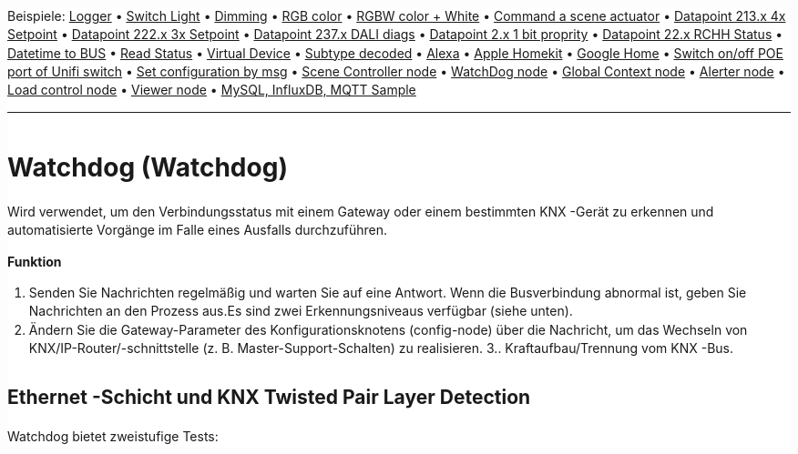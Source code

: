 Beispiele: [Logger](https://supergiovane.github.io/node-red-contrib-knx-ultimate/wiki/de-Logger-Sample) • [Switch Light](https://supergiovane.github.io/node-red-contrib-knx-ultimate/wiki/-Sample---Switch-light) • [Dimming](https://supergiovane.github.io/node-red-contrib-knx-ultimate/wiki/-Sample---Dimming) • [RGB color](https://supergiovane.github.io/node-red-contrib-knx-ultimate/wiki/-Sample---RGB-Color) • [RGBW color + White](https://supergiovane.github.io/node-red-contrib-knx-ultimate/wiki/-Sample---RGBW-Color-plus-White) • [Command a scene actuator](https://supergiovane.github.io/node-red-contrib-knx-ultimate/wiki/-Sample---Control-a-scene-actuator) • [Datapoint 213.x 4x Setpoint](https://supergiovane.github.io/node-red-contrib-knx-ultimate/wiki/-Sample---DPT213) • [Datapoint 222.x 3x Setpoint](https://supergiovane.github.io/node-red-contrib-knx-ultimate/wiki/-Sample---DPT222) • [Datapoint 237.x DALI diags](https://supergiovane.github.io/node-red-contrib-knx-ultimate/wiki/-Sample---DPT237) • [Datapoint 2.x 1 bit proprity](https://supergiovane.github.io/node-red-contrib-knx-ultimate/wiki/-Sample---DPT2) • [Datapoint 22.x RCHH Status](https://supergiovane.github.io/node-red-contrib-knx-ultimate/wiki/-Sample---DPT22) • [Datetime to BUS](https://supergiovane.github.io/node-red-contrib-knx-ultimate/wiki/-Sample---DateTime-to-BUS) • [Read Status](https://supergiovane.github.io/node-red-contrib-knx-ultimate/wiki/-Sample---Read-value-from-Device) • [Virtual Device](https://supergiovane.github.io/node-red-contrib-knx-ultimate/wiki/-Sample---Virtual-Device) • [Subtype decoded](https://supergiovane.github.io/node-red-contrib-knx-ultimate/wiki/-Sample---Subtype) • [Alexa](https://supergiovane.github.io/node-red-contrib-knx-ultimate/wiki/-Sample---Alexa) • [Apple Homekit](https://supergiovane.github.io/node-red-contrib-knx-ultimate/wiki/-Sample---Apple-Homekit) • [Google Home](https://supergiovane.github.io/node-red-contrib-knx-ultimate/wiki/-Sample---Google-Assistant) • [Switch on/off POE port of Unifi switch](https://supergiovane.github.io/node-red-contrib-knx-ultimate/wiki/-Sample---UnifiPOE) • [Set configuration by msg](https://supergiovane.github.io/node-red-contrib-knx-ultimate/wiki/-Sample-setConfig) • [Scene Controller node](https://supergiovane.github.io/node-red-contrib-knx-ultimate/wiki/Sample-Scene-Node) • [WatchDog node](https://supergiovane.github.io/node-red-contrib-knx-ultimate/wiki/-Sample---WatchDog) • [Global Context node](https://supergiovane.github.io/node-red-contrib-knx-ultimate/wiki/SampleGlobalContextNode) • [Alerter node](https://supergiovane.github.io/node-red-contrib-knx-ultimate/wiki/SampleAlerter) • [Load control node](https://supergiovane.github.io/node-red-contrib-knx-ultimate/wiki/SampleLoadControl) • [Viewer node](https://supergiovane.github.io/node-red-contrib-knx-ultimate/wiki/knxUltimateViewer) • [MySQL, InfluxDB, MQTT Sample](https://supergiovane.github.io/node-red-contrib-knx-ultimate/wiki/Sample-KNX2MQTT-KNX2MySQL-KNX2InfluxDB)

---

# Watchdog (Watchdog)

Wird verwendet, um den Verbindungsstatus mit einem Gateway oder einem bestimmten KNX -Gerät zu erkennen und automatisierte Vorgänge im Falle eines Ausfalls durchzuführen.

**Funktion**

1. Senden Sie Nachrichten regelmäßig und warten Sie auf eine Antwort. Wenn die Busverbindung abnormal ist, geben Sie Nachrichten an den Prozess aus.Es sind zwei Erkennungsniveaus verfügbar (siehe unten).
2. Ändern Sie die Gateway-Parameter des Konfigurationsknotens (config-node) über die Nachricht, um das Wechseln von KNX/IP-Router/-schnittstelle (z. B. Master-Support-Schalten) zu realisieren.
3.. Kraftaufbau/Trennung vom KNX -Bus.

## Ethernet -Schicht und KNX Twisted Pair Layer Detection

Watchdog bietet zweistufige Tests:

